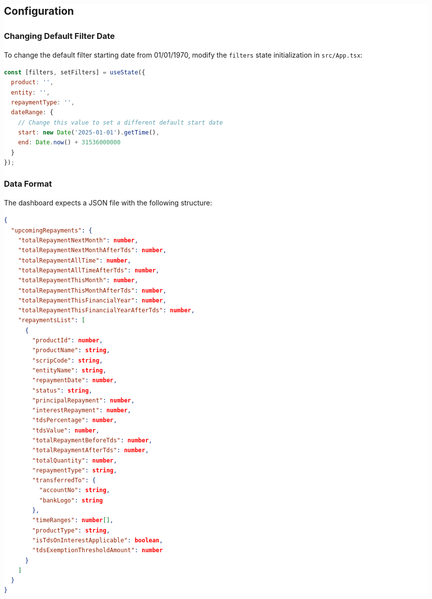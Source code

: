 ## Configuration

### Changing Default Filter Date

To change the default filter starting date from 01/01/1970, modify the `filters` state initialization in `src/App.tsx`:

```javascript
const [filters, setFilters] = useState({
  product: '',
  entity: '',
  repaymentType: '',
  dateRange: { 
    // Change this value to set a different default start date
    start: new Date('2025-01-01').getTime(), 
    end: Date.now() + 31536000000 
  }
});
```

### Data Format

The dashboard expects a JSON file with the following structure:

```json
{
  "upcomingRepayments": {
    "totalRepaymentNextMonth": number,
    "totalRepaymentNextMonthAfterTds": number,
    "totalRepaymentAllTime": number,
    "totalRepaymentAllTimeAfterTds": number,
    "totalRepaymentThisMonth": number,
    "totalRepaymentThisMonthAfterTds": number,
    "totalRepaymentThisFinancialYear": number,
    "totalRepaymentThisFinancialYearAfterTds": number,
    "repaymentsList": [
      {
        "productId": number,
        "productName": string,
        "scripCode": string,
        "entityName": string,
        "repaymentDate": number,
        "status": string,
        "principalRepayment": number,
        "interestRepayment": number,
        "tdsPercentage": number,
        "tdsValue": number,
        "totalRepaymentBeforeTds": number,
        "totalRepaymentAfterTds": number,
        "totalQuantity": number,
        "repaymentType": string,
        "transferredTo": {
          "accountNo": string,
          "bankLogo": string
        },
        "timeRanges": number[],
        "productType": string,
        "isTdsOnInterestApplicable": boolean,
        "tdsExemptionThresholdAmount": number
      }
    ]
  }
}
```
